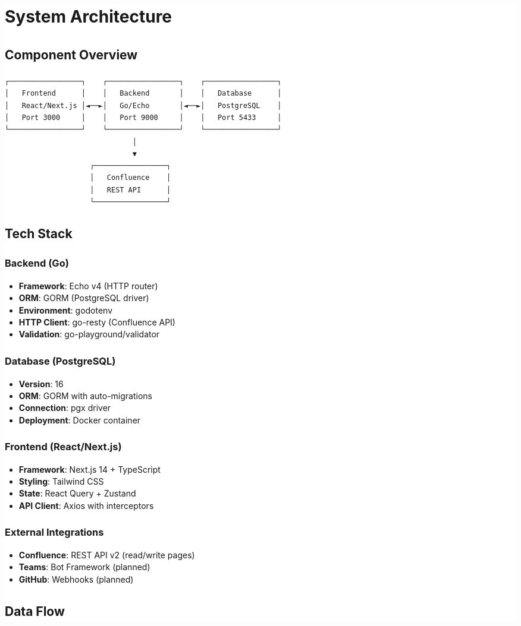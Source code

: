 # System Architecture

## **Component Overview**

```
┌─────────────────┐    ┌─────────────────┐    ┌─────────────────┐
│   Frontend      │    │   Backend       │    │   Database      │
│   React/Next.js │◄──►│   Go/Echo       │◄──►│   PostgreSQL    │
│   Port 3000     │    │   Port 9000     │    │   Port 5433     │
└─────────────────┘    └─────────────────┘    └─────────────────┘
                              │
                              ▼
                    ┌─────────────────┐
                    │   Confluence    │
                    │   REST API      │
                    └─────────────────┘
```

## **Tech Stack**

### **Backend (Go)**

- **Framework**: Echo v4 (HTTP router)
- **ORM**: GORM (PostgreSQL driver)
- **Environment**: godotenv
- **HTTP Client**: go-resty (Confluence API)
- **Validation**: go-playground/validator

### **Database (PostgreSQL)**

- **Version**: 16
- **ORM**: GORM with auto-migrations
- **Connection**: pgx driver
- **Deployment**: Docker container

### **Frontend (React/Next.js)**

- **Framework**: Next.js 14 + TypeScript
- **Styling**: Tailwind CSS
- **State**: React Query + Zustand
- **API Client**: Axios with interceptors

### **External Integrations**

- **Confluence**: REST API v2 (read/write pages)
- **Teams**: Bot Framework (planned)
- **GitHub**: Webhooks (planned)

## **Data Flow**
